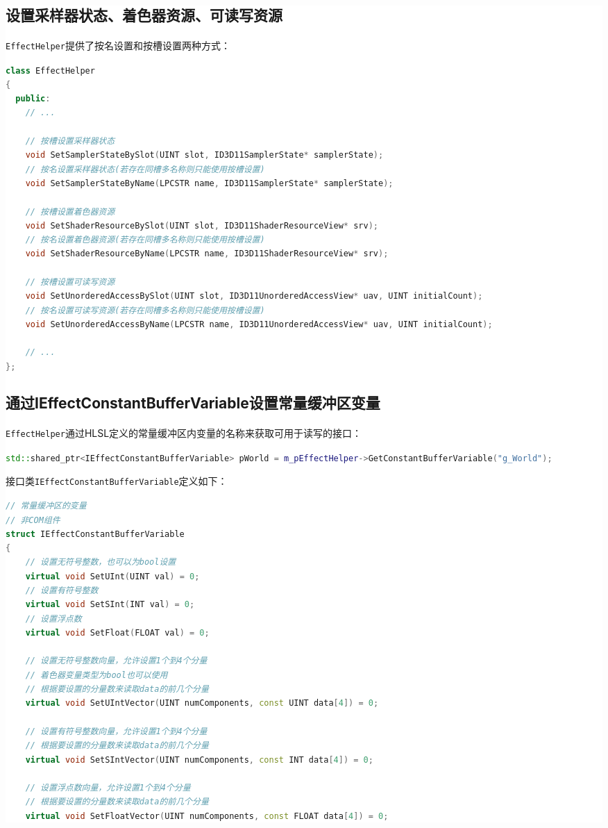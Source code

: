 ## 设置采样器状态、着色器资源、可读写资源

`EffectHelper`提供了按名设置和按槽设置两种方式：

```cpp
class EffectHelper
{
  public:
    // ...
    
	// 按槽设置采样器状态
	void SetSamplerStateBySlot(UINT slot, ID3D11SamplerState* samplerState);
	// 按名设置采样器状态(若存在同槽多名称则只能使用按槽设置)
	void SetSamplerStateByName(LPCSTR name, ID3D11SamplerState* samplerState);
	
	// 按槽设置着色器资源
	void SetShaderResourceBySlot(UINT slot, ID3D11ShaderResourceView* srv);
	// 按名设置着色器资源(若存在同槽多名称则只能使用按槽设置)
	void SetShaderResourceByName(LPCSTR name, ID3D11ShaderResourceView* srv);

	// 按槽设置可读写资源
	void SetUnorderedAccessBySlot(UINT slot, ID3D11UnorderedAccessView* uav, UINT initialCount);
	// 按名设置可读写资源(若存在同槽多名称则只能使用按槽设置)
	void SetUnorderedAccessByName(LPCSTR name, ID3D11UnorderedAccessView* uav, UINT initialCount);
    
    // ...
};
```

## 通过IEffectConstantBufferVariable设置常量缓冲区变量

`EffectHelper`通过HLSL定义的常量缓冲区内变量的名称来获取可用于读写的接口：

```cpp
std::shared_ptr<IEffectConstantBufferVariable> pWorld = m_pEffectHelper->GetConstantBufferVariable("g_World");
```

接口类`IEffectConstantBufferVariable`定义如下：

```cpp
// 常量缓冲区的变量
// 非COM组件
struct IEffectConstantBufferVariable
{
	// 设置无符号整数，也可以为bool设置
	virtual void SetUInt(UINT val) = 0;
	// 设置有符号整数
	virtual void SetSInt(INT val) = 0;
	// 设置浮点数
	virtual void SetFloat(FLOAT val) = 0;

	// 设置无符号整数向量，允许设置1个到4个分量
	// 着色器变量类型为bool也可以使用
	// 根据要设置的分量数来读取data的前几个分量
	virtual void SetUIntVector(UINT numComponents, const UINT data[4]) = 0;

	// 设置有符号整数向量，允许设置1个到4个分量
	// 根据要设置的分量数来读取data的前几个分量
	virtual void SetSIntVector(UINT numComponents, const INT data[4]) = 0;

	// 设置浮点数向量，允许设置1个到4个分量
	// 根据要设置的分量数来读取data的前几个分量
	virtual void SetFloatVector(UINT numComponents, const FLOAT data[4]) = 0;

```